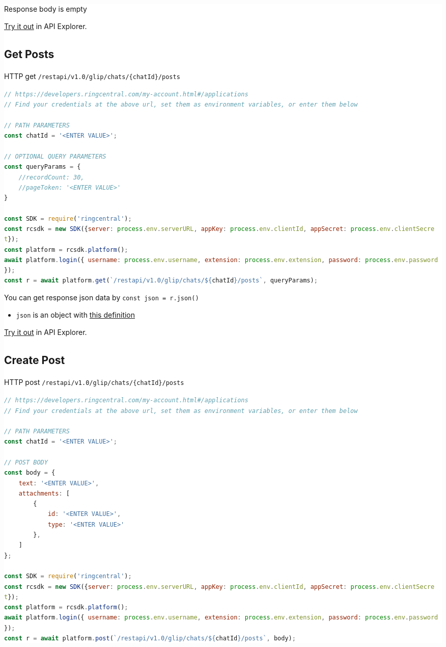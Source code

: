 Response body is empty

[Try it out](https://developer.ringcentral.com/api-reference/Posts/deleteGlipPost) in API Explorer.

## Get Posts

HTTP get `/restapi/v1.0/glip/chats/{chatId}/posts`

```js
// https://developers.ringcentral.com/my-account.html#/applications
// Find your credentials at the above url, set them as environment variables, or enter them below

// PATH PARAMETERS
const chatId = '<ENTER VALUE>';

// OPTIONAL QUERY PARAMETERS
const queryParams = {
    //recordCount: 30,
    //pageToken: '<ENTER VALUE>'
}

const SDK = require('ringcentral');
const rcsdk = new SDK({server: process.env.serverURL, appKey: process.env.clientId, appSecret: process.env.clientSecret});
const platform = rcsdk.platform();
await platform.login({ username: process.env.username, extension: process.env.extension, password: process.env.password });
const r = await platform.get(`/restapi/v1.0/glip/chats/${chatId}/posts`, queryParams);
```

You can get response json data by `const json = r.json()`
- `json` is an object with [this definition](./bin/definitions/GlipPostsList.json)

[Try it out](https://developer.ringcentral.com/api-reference/Posts/readGlipPosts) in API Explorer.

## Create Post

HTTP post `/restapi/v1.0/glip/chats/{chatId}/posts`

```js
// https://developers.ringcentral.com/my-account.html#/applications
// Find your credentials at the above url, set them as environment variables, or enter them below

// PATH PARAMETERS
const chatId = '<ENTER VALUE>';

// POST BODY
const body = {
    text: '<ENTER VALUE>',
    attachments: [
        {
            id: '<ENTER VALUE>',
            type: '<ENTER VALUE>'
        },
    ]
};

const SDK = require('ringcentral');
const rcsdk = new SDK({server: process.env.serverURL, appKey: process.env.clientId, appSecret: process.env.clientSecret});
const platform = rcsdk.platform();
await platform.login({ username: process.env.username, extension: process.env.extension, password: process.env.password });
const r = await platform.post(`/restapi/v1.0/glip/chats/${chatId}/posts`, body);
```
